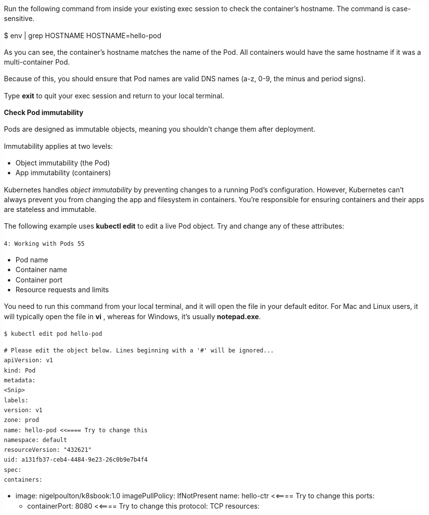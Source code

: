 Run the following command from inside your existing exec session to check the
container’s hostname. The command is case-sensitive.

$ env | grep HOSTNAME
HOSTNAME=hello-pod

As you can see, the container’s hostname matches the name of the Pod. All containers
would have the same hostname if it was a multi-container Pod.

Because of this, you should ensure that Pod names are valid DNS names (a-z, 0-9, the
minus and period signs).

Type **exit** to quit your exec session and return to your local terminal.

**Check Pod immutability**

Pods are designed as immutable objects, meaning you shouldn’t change them after
deployment.

Immutability applies at two levels:

- Object immutability (the Pod)
- App immutability (containers)

Kubernetes handles _object immutability_ by preventing changes to a running Pod’s
configuration. However, Kubernetes can’t always prevent you from changing the app
and filesystem in containers. You’re responsible for ensuring containers and their apps
are stateless and immutable.

The following example uses **kubectl edit** to edit a live Pod object. Try and change any
of these attributes:


```
4: Working with Pods 55
```
- Pod name
- Container name
- Container port
- Resource requests and limits

You need to run this command from your local terminal, and it will open the file in your
default editor. For Mac and Linux users, it will typically open the file in **vi** , whereas for
Windows, it’s usually **notepad.exe**.

```
$ kubectl edit pod hello-pod
```
```
# Please edit the object below. Lines beginning with a '#' will be ignored...
apiVersion: v1
kind: Pod
metadata:
<Snip>
labels:
version: v1
zone: prod
name: hello-pod <<==== Try to change this
namespace: default
resourceVersion: "432621"
uid: a131fb37-ceb4-4484-9e23-26c0b9e7b4f4
spec:
containers:
```
- image: nigelpoulton/k8sbook:1.0
    imagePullPolicy: IfNotPresent
    name: hello-ctr <<==== Try to change this
    ports:
    - containerPort: 8080 <<==== Try to change this
       protocol: TCP
    resources: